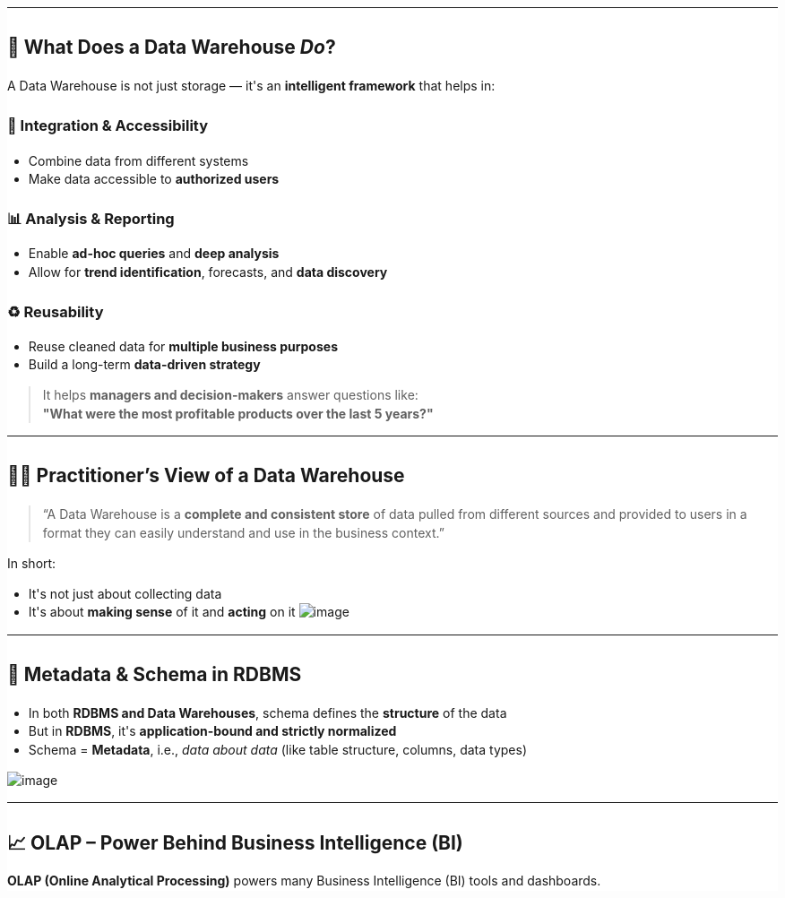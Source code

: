 
---

## 🔗 What Does a Data Warehouse *Do*?

A Data Warehouse is not just storage — it's an **intelligent framework** that helps in:

### 🧩 Integration & Accessibility
- Combine data from different systems
- Make data accessible to **authorized users**

### 📊 Analysis & Reporting
- Enable **ad-hoc queries** and **deep analysis**
- Allow for **trend identification**, forecasts, and **data discovery**

### ♻️ Reusability
- Reuse cleaned data for **multiple business purposes**
- Build a long-term **data-driven strategy**

> It helps **managers and decision-makers** answer questions like:  
**"What were the most profitable products over the last 5 years?"**

---

## 🧑‍💼 Practitioner’s View of a Data Warehouse

> “A Data Warehouse is a **complete and consistent store** of data pulled from different sources and provided to users in a format they can easily understand and use in the business context.”

In short:
- It's not just about collecting data
- It's about **making sense** of it and **acting** on it
![image](https://github.com/user-attachments/assets/4ee190bc-e5c6-4bfa-9175-cff1cc9863a2)

---

## 📐 Metadata & Schema in RDBMS

- In both **RDBMS and Data Warehouses**, schema defines the **structure** of the data
- But in **RDBMS**, it's **application-bound and strictly normalized**
- Schema = **Metadata**, i.e., *data about data* (like table structure, columns, data types)

![image](https://github.com/user-attachments/assets/4bd82da2-4f37-46d4-a4dd-0ddd6b334fc7)


---

## 📈 OLAP – Power Behind Business Intelligence (BI)

**OLAP (Online Analytical Processing)** powers many Business Intelligence (BI) tools and dashboards.
